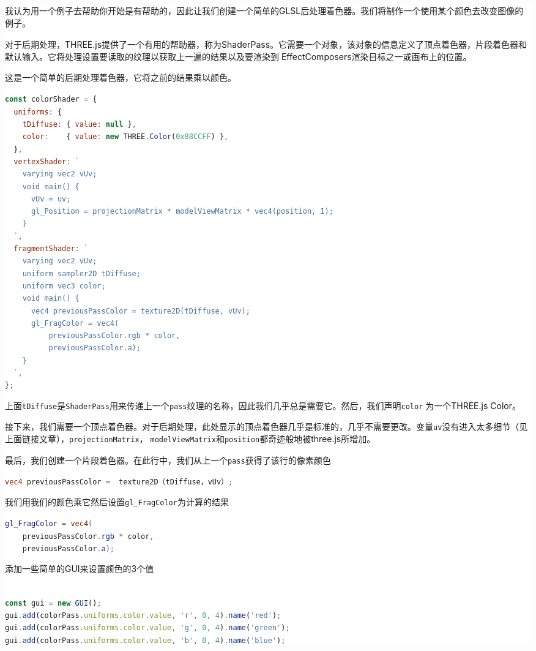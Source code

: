 我认为用一个例子去帮助你开始是有帮助的，因此让我们创建一个简单的GLSL后处理着色器。我们将制作一个使用某个颜色去改变图像的例子。

对于后期处理，THREE.js提供了一个有用的帮助器，称为ShaderPass。它需要一个对象，该对象的信息定义了顶点着色器，片段着色器和默认输入。它将处理设置要读取的纹理以获取上一遍的结果以及要渲染到 EffectComposers渲染目标之一或画布上的位置。

这是一个简单的后期处理着色器，它将之前的结果乘以颜色。

```js
const colorShader = {
  uniforms: {
    tDiffuse: { value: null },
    color:    { value: new THREE.Color(0x88CCFF) },
  },
  vertexShader: `
    varying vec2 vUv;
    void main() {
      vUv = uv;
      gl_Position = projectionMatrix * modelViewMatrix * vec4(position, 1);
    }
  `,
  fragmentShader: `
    varying vec2 vUv;
    uniform sampler2D tDiffuse;
    uniform vec3 color;
    void main() {
      vec4 previousPassColor = texture2D(tDiffuse, vUv);
      gl_FragColor = vec4(
          previousPassColor.rgb * color,
          previousPassColor.a);
    }
  `,
};
```

上面`tDiffuse`是`ShaderPass`用来传递上一个`pass`纹理的名称，因此我们几乎总是需要它。然后，我们声明`color` 为一个THREE.js Color。

接下来，我们需要一个顶点着色器。对于后期处理，此处显示的顶点着色器几乎是标准的，几乎不需要更改。变量`uv`没有进入太多细节（见上面链接文章），`projectionMatrix`， `modelViewMatrix`和`position`都奇迹般地被three.js所增加。

最后，我们创建一个片段着色器。在此行中，我们从上一个`pass`获得了该行的像素颜色

```glsl
vec4 previousPassColor =  texture2D（tDiffuse，vUv）;
```

我们用我们的颜色乘它然后设置`gl_FragColor`为计算的结果

```glsl
gl_FragColor = vec4(
    previousPassColor.rgb * color,
    previousPassColor.a);
```

添加一些简单的GUI来设置颜色的3个值

```js

const gui = new GUI();
gui.add(colorPass.uniforms.color.value, 'r', 0, 4).name('red');
gui.add(colorPass.uniforms.color.value, 'g', 0, 4).name('green');
gui.add(colorPass.uniforms.color.value, 'b', 0, 4).name('blue');
```

